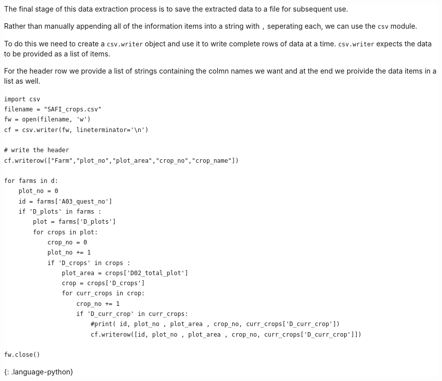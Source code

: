 The final stage of this data extraction process is to save the extracted data to a file for subsequent use.

Rather than manually appending all of the information items into a string with `,` seperating each, we can use the `csv` module.

To do this we need to create a `csv.writer` object and use it to write complete rows of data at a time. `csv.writer` expects the data to be provided as a list of items.

For the header row we provide a list of strings containing the colmn names we want and at the end we proivide the data items in a list as well.

~~~
import csv
filename = "SAFI_crops.csv"
fw = open(filename, 'w')
cf = csv.writer(fw, lineterminator='\n')

# write the header
cf.writerow(["Farm","plot_no","plot_area","crop_no","crop_name"])

for farms in d:
    plot_no = 0
    id = farms['A03_quest_no']
    if 'D_plots' in farms :
        plot = farms['D_plots']
        for crops in plot:
            crop_no = 0
            plot_no += 1
            if 'D_crops' in crops :
                plot_area = crops['D02_total_plot']
                crop = crops['D_crops']
                for curr_crops in crop:
                    crop_no += 1
                    if 'D_curr_crop' in curr_crops:
                        #print( id, plot_no , plot_area , crop_no, curr_crops['D_curr_crop'])
                        cf.writerow([id, plot_no , plot_area , crop_no, curr_crops['D_curr_crop']])

fw.close()
~~~
{: .language-python}
